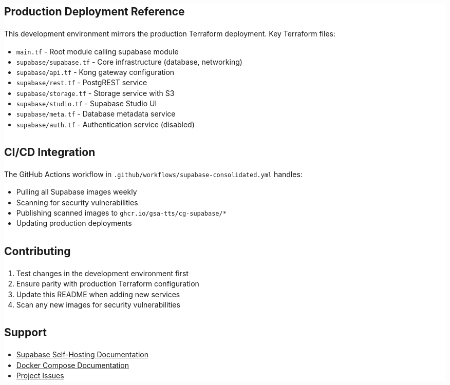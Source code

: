 ## Production Deployment Reference

This development environment mirrors the production Terraform deployment. Key Terraform files:

- `main.tf` - Root module calling supabase module
- `supabase/supabase.tf` - Core infrastructure (database, networking)
- `supabase/api.tf` - Kong gateway configuration  
- `supabase/rest.tf` - PostgREST service
- `supabase/storage.tf` - Storage service with S3
- `supabase/studio.tf` - Supabase Studio UI
- `supabase/meta.tf` - Database metadata service
- `supabase/auth.tf` - Authentication service (disabled)

## CI/CD Integration

The GitHub Actions workflow in `.github/workflows/supabase-consolidated.yml` handles:

- Pulling all Supabase images weekly
- Scanning for security vulnerabilities
- Publishing scanned images to `ghcr.io/gsa-tts/cg-supabase/*`
- Updating production deployments

## Contributing

1. Test changes in the development environment first
2. Ensure parity with production Terraform configuration
3. Update this README when adding new services
4. Scan any new images for security vulnerabilities

## Support

- [Supabase Self-Hosting Documentation](https://supabase.com/docs/guides/self-hosting/docker)
- [Docker Compose Documentation](https://docs.docker.com/compose/)
- [Project Issues](https://github.com/GSA-TTS/cg-supabase/issues)
